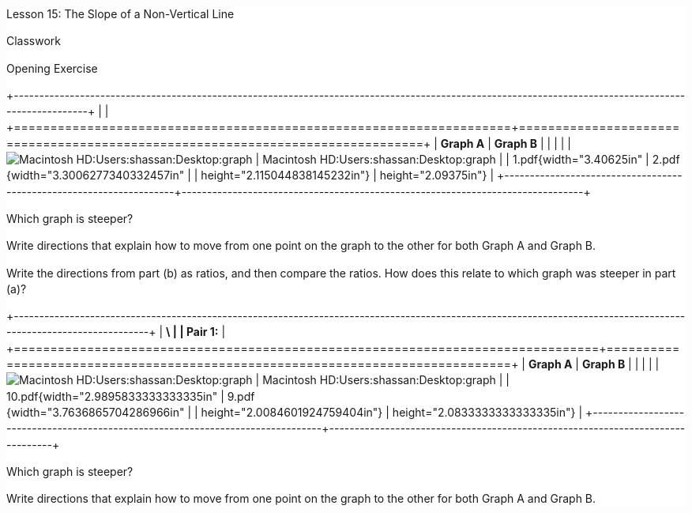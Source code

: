 Lesson 15: The Slope of a Non-Vertical Line

Classwork

Opening Exercise

+----------------------------------------------------------------------------------------------------------------------------------------------------+
|                                                                                                                                                    |
+====================================================================+===============================================================================+
| **Graph A**                                                        | **Graph B**                                                                   |
|                                                                    |                                                                               |
| ![Macintosh HD:Users:shassan:Desktop:graph                         | ![Macintosh HD:Users:shassan:Desktop:graph                                    |
| 1.pdf](.\grade8lessonsmd\media/media/image1.emf){width="3.40625in" | 2.pdf](.\grade8lessonsmd\media/media/image2.emf){width="3.3006277340332457in" |
| height="2.115044838145232in"}                                      | height="2.09375in"}                                                           |
+--------------------------------------------------------------------+-------------------------------------------------------------------------------+

Which graph is steeper?

Write directions that explain how to move from one point on the graph to
the other for both Graph A and Graph B.

Write the directions from part (b) as ratios, and then compare the
ratios. How does this relate to which graph was steeper in part (a)?

+----------------------------------------------------------------------------------------------------------------------------------------------------------------+
| **\                                                                                                                                                            |
| Pair 1:**                                                                                                                                                      |
+================================================================================+===============================================================================+
| **Graph A**                                                                    | **Graph B**                                                                   |
|                                                                                |                                                                               |
| ![Macintosh HD:Users:shassan:Desktop:graph                                     | ![Macintosh HD:Users:shassan:Desktop:graph                                    |
| 10.pdf](.\grade8lessonsmd\media/media/image3.emf){width="2.9895833333333335in" | 9.pdf](.\grade8lessonsmd\media/media/image4.emf){width="3.7636865704286966in" |
| height="2.0084601924759404in"}                                                 | height="2.0833333333333335in"}                                                |
+--------------------------------------------------------------------------------+-------------------------------------------------------------------------------+

Which graph is steeper?

Write directions that explain how to move from one point on the graph to
the other for both Graph A and Graph B.
